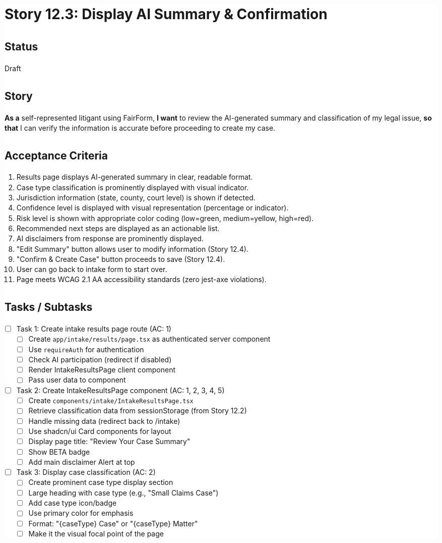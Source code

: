 # Story 12.3: Display AI Summary & Confirmation

## Status
Draft

## Story
**As a** self-represented litigant using FairForm,
**I want** to review the AI-generated summary and classification of my legal issue,
**so that** I can verify the information is accurate before proceeding to create my case.

## Acceptance Criteria

1. Results page displays AI-generated summary in clear, readable format.
2. Case type classification is prominently displayed with visual indicator.
3. Jurisdiction information (state, county, court level) is shown if detected.
4. Confidence level is displayed with visual representation (percentage or indicator).
5. Risk level is shown with appropriate color coding (low=green, medium=yellow, high=red).
6. Recommended next steps are displayed as an actionable list.
7. AI disclaimers from response are prominently displayed.
8. "Edit Summary" button allows user to modify information (Story 12.4).
9. "Confirm & Create Case" button proceeds to save (Story 12.4).
10. User can go back to intake form to start over.
11. Page meets WCAG 2.1 AA accessibility standards (zero jest-axe violations).

## Tasks / Subtasks

- [ ] Task 1: Create intake results page route (AC: 1)
  - [ ] Create `app/intake/results/page.tsx` as authenticated server component
  - [ ] Use `requireAuth` for authentication
  - [ ] Check AI participation (redirect if disabled)
  - [ ] Render IntakeResultsPage client component
  - [ ] Pass user data to component

- [ ] Task 2: Create IntakeResultsPage component (AC: 1, 2, 3, 4, 5)
  - [ ] Create `components/intake/IntakeResultsPage.tsx`
  - [ ] Retrieve classification data from sessionStorage (from Story 12.2)
  - [ ] Handle missing data (redirect back to /intake)
  - [ ] Use shadcn/ui Card components for layout
  - [ ] Display page title: "Review Your Case Summary"
  - [ ] Show BETA badge
  - [ ] Add main disclaimer Alert at top

- [ ] Task 3: Display case classification (AC: 2)
  - [ ] Create prominent case type display section
  - [ ] Large heading with case type (e.g., "Small Claims Case")
  - [ ] Add case type icon/badge
  - [ ] Use primary color for emphasis
  - [ ] Format: "{caseType} Case" or "{caseType} Matter"
  - [ ] Make it the visual focal point of the page
